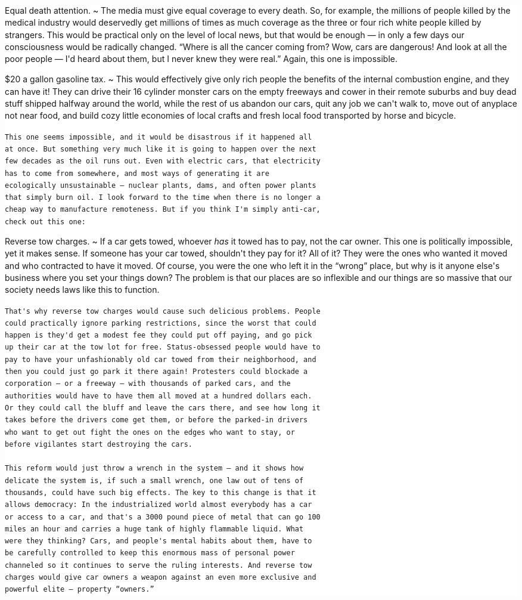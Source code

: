 Equal death attention.
  ~ The media must give equal coverage to every death. So, for example, the
    millions of people killed by the medical industry would deservedly get
    millions of times as much coverage as the three or four rich white people
    killed by strangers. This would be practical only on the level of local
    news, but that would be enough — in only a few days our consciousness
    would be radically changed. “Where is all the cancer coming from? Wow,
    cars are dangerous! And look at all the poor people — I'd heard about
    them, but I never knew they were real.” Again, this one is impossible.

$20 a gallon gasoline tax.
  ~ This would effectively give only rich people the benefits of the internal
    combustion engine, and they can have it! They can drive their 16 cylinder
    monster cars on the empty freeways and cower in their remote suburbs and
    buy dead stuff shipped halfway around the world, while the rest of us
    abandon our cars, quit any job we can't walk to, move out of anyplace not
    near food, and build cozy little economies of local crafts and fresh local
    food transported by horse and bicycle.

    This one seems impossible, and it would be disastrous if it happened all
    at once. But something very much like it is going to happen over the next
    few decades as the oil runs out. Even with electric cars, that electricity
    has to come from somewhere, and most ways of generating it are
    ecologically unsustainable — nuclear plants, dams, and often power plants
    that simply burn oil. I look forward to the time when there is no longer a
    cheap way to manufacture remoteness. But if you think I'm simply anti-car,
    check out this one:

Reverse tow charges.
  ~ If a car gets towed, whoever *has* it towed has to pay, not the car owner.
    This one is politically impossible, yet it makes sense. If someone has
    your car towed, shouldn't they pay for it? All of it? They were the ones
    who wanted it moved and who contracted to have it moved. Of course, you
    were the one who left it in the “wrong” place, but why is it anyone else's
    business where you set your things down? The problem is that our places
    are so inflexible and our things are so massive that our society needs
    laws like this to function.

    That's why reverse tow charges would cause such delicious problems. People
    could practically ignore parking restrictions, since the worst that could
    happen is they'd get a modest fee they could put off paying, and go pick
    up their car at the tow lot for free. Status-obsessed people would have to
    pay to have your unfashionably old car towed from their neighborhood, and
    then you could just go park it there again! Protesters could blockade a
    corporation — or a freeway — with thousands of parked cars, and the
    authorities would have to have them all moved at a hundred dollars each.
    Or they could call the bluff and leave the cars there, and see how long it
    takes before the drivers come get them, or before the parked-in drivers
    who want to get out fight the ones on the edges who want to stay, or
    before vigilantes start destroying the cars.

    This reform would just throw a wrench in the system — and it shows how
    delicate the system is, if such a small wrench, one law out of tens of
    thousands, could have such big effects. The key to this change is that it
    allows democracy: In the industrialized world almost everybody has a car
    or access to a car, and that's a 3000 pound piece of metal that can go 100
    miles an hour and carries a huge tank of highly flammable liquid. What
    were they thinking? Cars, and people's mental habits about them, have to
    be carefully controlled to keep this enormous mass of personal power
    channeled so it continues to serve the ruling interests. And reverse tow
    charges would give car owners a weapon against an even more exclusive and
    powerful elite — property “owners.”
